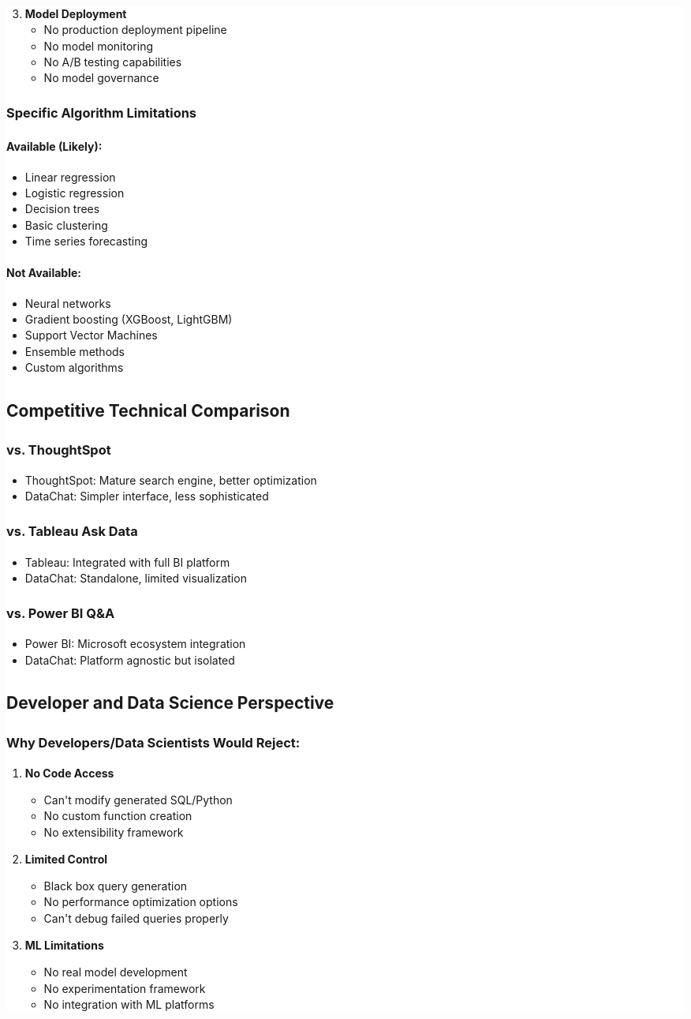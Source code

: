 3. **Model Deployment**
   - No production deployment pipeline
   - No model monitoring
   - No A/B testing capabilities
   - No model governance

### Specific Algorithm Limitations

#### Available (Likely):
- Linear regression
- Logistic regression
- Decision trees
- Basic clustering
- Time series forecasting

#### Not Available:
- Neural networks
- Gradient boosting (XGBoost, LightGBM)
- Support Vector Machines
- Ensemble methods
- Custom algorithms

## Competitive Technical Comparison

### vs. ThoughtSpot
- ThoughtSpot: Mature search engine, better optimization
- DataChat: Simpler interface, less sophisticated

### vs. Tableau Ask Data
- Tableau: Integrated with full BI platform
- DataChat: Standalone, limited visualization

### vs. Power BI Q&A
- Power BI: Microsoft ecosystem integration
- DataChat: Platform agnostic but isolated

## Developer and Data Science Perspective

### Why Developers/Data Scientists Would Reject:
1. **No Code Access**
   - Can't modify generated SQL/Python
   - No custom function creation
   - No extensibility framework

2. **Limited Control**
   - Black box query generation
   - No performance optimization options
   - Can't debug failed queries properly

3. **ML Limitations**
   - No real model development
   - No experimentation framework
   - No integration with ML platforms
